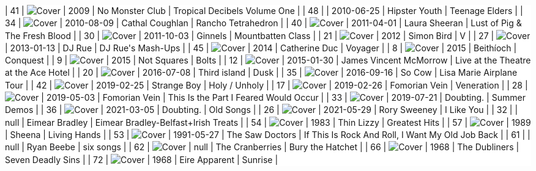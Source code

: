 | 41 | ![Cover](https://i.discogs.com/dP-9Ec268pn_bTaMdeD74aDrIDxwpyBnHA1KNQbiA-0/rs:fit/g:sm/q:40/h:150/w:150/czM6Ly9kaXNjb2dz/LWRhdGFiYXNlLWlt/YWdlcy9SLTkxNDcz/MjYtMTQ3NTU5ODcx/MS0zMzk3LmpwZWc.jpeg) | 2009 | No Monster Club | Tropical Decibels Volume One |
| 48 |  | 2010-06-25 | Hipster Youth | Teenage Elders |
| 34 | ![Cover](https://i.discogs.com/r-KOR__GTZOTy693Ua6s6kLpbiMoqfIqtJ5Rm-g8ccY/rs:fit/g:sm/q:40/h:150/w:150/czM6Ly9kaXNjb2dz/LWRhdGFiYXNlLWlt/YWdlcy9SLTI0MDU1/MDYtMTI4MjIxMTky/MC5qcGVn.jpeg) | 2010-08-09 | Cathal Coughlan | Rancho Tetrahedron |
| 40 | ![Cover](https://i.discogs.com/VGRSjZrjRG6irSRQhmTqXhG7diyQs3MThhFoS8gYdJI/rs:fit/g:sm/q:40/h:150/w:150/czM6Ly9kaXNjb2dz/LWRhdGFiYXNlLWlt/YWdlcy9SLTI4MDIx/MDAtMTMwMTY4Mjcz/Mi5qcGVn.jpeg) | 2011-04-01 | Laura Sheeran | Lust of Pig &amp; The Fresh Blood |
| 30 | ![Cover](https://i.discogs.com/gw0xWTvxjHuuuSW9ZAhq5slu9By8p1b2NFg_82T7vAs/rs:fit/g:sm/q:40/h:150/w:150/czM6Ly9kaXNjb2dz/LWRhdGFiYXNlLWlt/YWdlcy9SLTUyMDUw/NTctMTM4NzM5NzE4/Mi0xMTUwLmpwZWc.jpeg) | 2011-10-03 | Ginnels | Mountbatten Class |
| 21 | ![Cover](https://i.discogs.com/Nbl6thafwaatOLiiP48agK5UELGKYdeTihBVtzI-E-k/rs:fit/g:sm/q:40/h:150/w:150/czM6Ly9kaXNjb2dz/LWRhdGFiYXNlLWlt/YWdlcy9SLTM2OTk1/ODYtMTU5OTA2Mjk2/OS03MTY1LmpwZWc.jpeg) | 2012 | Simon Bird | V |
| 27 | ![Cover](https://i.discogs.com/44TNBs6HbbTKvCX6Oa-bowcsF-3lxteAGtFhwhF6AWI/rs:fit/g:sm/q:40/h:150/w:150/czM6Ly9kaXNjb2dz/LWRhdGFiYXNlLWlt/YWdlcy9SLTQxOTQ1/NzctMTM1ODE4NzUw/MC0xNzM0LmpwZWc.jpeg) | 2013-01-13 | DJ Rue | DJ Rue's Mash-Ups |
| 45 | ![Cover](https://i.discogs.com/oaAsmd8EU2SaISibDyCQpRM5xrdwU7QVWaHSMSlJHPE/rs:fit/g:sm/q:40/h:150/w:150/czM6Ly9kaXNjb2dz/LWRhdGFiYXNlLWlt/YWdlcy9SLTE0NjUw/NTM2LTE1Nzg5MjAy/MTAtNzA4NC5qcGVn.jpeg) | 2014 | Catherine Duc | Voyager |
| 8 | ![Cover](https://i.discogs.com/6W2rcVap3ZvKNac4Peg7PvuuL6I5KTyB3THomgILmdk/rs:fit/g:sm/q:40/h:150/w:150/czM6Ly9kaXNjb2dz/LWRhdGFiYXNlLWlt/YWdlcy9SLTgyMDk0/NTYtMTQ1NzE5NDI4/MS0zNTU1LmpwZWc.jpeg) | 2015 | Beithíoch | Conquest |
| 9 | ![Cover](https://i.discogs.com/PggThgwUusiMxJZDLxZXF1xoweKLFs1xQoiQojuqgN8/rs:fit/g:sm/q:40/h:150/w:150/czM6Ly9kaXNjb2dz/LWRhdGFiYXNlLWlt/YWdlcy9SLTczMTU1/OTUtMTQzODcwNDQw/Ny0zMDE2LmpwZWc.jpeg) | 2015 | Not Squares | Bolts |
| 12 | ![Cover](https://i.discogs.com/HEty3CmkbExBUP4PBhyt6Ts82no9HdNhx7fRr2-ppyI/rs:fit/g:sm/q:40/h:150/w:150/czM6Ly9kaXNjb2dz/LWRhdGFiYXNlLWlt/YWdlcy9SLTY2NDU2/ODQtMTQyMzc2NTUy/Mi03MjI1LmpwZWc.jpeg) | 2015-01-30 | James Vincent McMorrow | Live at the Theatre at the Ace Hotel |
| 20 | ![Cover](https://i.discogs.com/x3Xp0P2XQ3vdLoAU3WFYcFgv6CPxbF92k_pUJffUQzo/rs:fit/g:sm/q:40/h:150/w:150/czM6Ly9kaXNjb2dz/LWRhdGFiYXNlLWlt/YWdlcy9SLTg4NDAz/ODYtMTQ2OTg4MDY3/MS00OTk1LmpwZWc.jpeg) | 2016-07-08 | Third island | Dusk |
| 35 | ![Cover](https://i.discogs.com/hgBUcECZlu2N1OarKwCulGvFAxiCwtccxMXvHAmTBY0/rs:fit/g:sm/q:40/h:150/w:150/czM6Ly9kaXNjb2dz/LWRhdGFiYXNlLWlt/YWdlcy9SLTkwNjQ3/NzAtMTQ3NDE0ODUw/Mi03NTE2LmpwZWc.jpeg) | 2016-09-16 | So Cow | Lisa Marie Airplane Tour |
| 42 | ![Cover](https://i.discogs.com/Ij9eyc3MuYzhN5moaUSusQBUFFd4z9vye6VQe8Q504I/rs:fit/g:sm/q:40/h:150/w:150/czM6Ly9kaXNjb2dz/LWRhdGFiYXNlLWlt/YWdlcy9SLTE2NzA4/Mjc4LTE2MDkzNjI3/OTktNDc4MC5qcGVn.jpeg) | 2019-02-25 | Strange Boy | Holy / Unholy |
| 17 | ![Cover](https://i.discogs.com/3LiDUflckEuRz-zQI_2oQ5nkfs5kTch9EcxAp-enmA0/rs:fit/g:sm/q:40/h:150/w:150/czM6Ly9kaXNjb2dz/LWRhdGFiYXNlLWlt/YWdlcy9SLTEzNDQw/MTA3LTE1NTQyNDE0/MjQtMTMzOS5qcGVn.jpeg) | 2019-02-26 | Fomorian Vein | Veneration |
| 28 | ![Cover](https://i.discogs.com/iPue0xaSwHCJ7zTpcKZjKxxAQ8TNQ_XWLiqM-hHnQz4/rs:fit/g:sm/q:40/h:150/w:150/czM6Ly9kaXNjb2dz/LWRhdGFiYXNlLWlt/YWdlcy9SLTEzNjM2/MzkxLTE1NTgwMDc0/NjAtMjI2Ny5qcGVn.jpeg) | 2019-05-03 | Fomorian Vein | This Is the Part I Feared Would Occur |
| 33 | ![Cover](https://i.discogs.com/sp7cY9phQAdFff6Q2d56m0Yr56BmXrYuAOyWFpzBnUI/rs:fit/g:sm/q:40/h:150/w:150/czM6Ly9kaXNjb2dz/LWRhdGFiYXNlLWlt/YWdlcy9SLTE2MDk5/NjE0LTE2MDM0MTAz/NjYtODgzMy5qcGVn.jpeg) | 2019-07-21 | Doubting. | Summer Demos |
| 36 | ![Cover](https://i.discogs.com/Iz24A7h4HkwBz8JeKgQLEIyjThhBsbeeXm3fi6VEngU/rs:fit/g:sm/q:40/h:150/w:150/czM6Ly9kaXNjb2dz/LWRhdGFiYXNlLWlt/YWdlcy9SLTE3Njk0/MDU1LTE2MTQ5MDM0/NzEtODcwNS5qcGVn.jpeg) | 2021-03-05 | Doubting. | Old Songs |
| 26 | ![Cover](https://i.discogs.com/6vgwfN3aE2RvR2wgFgpYp6Db06YhsmxDJw7VH7v1NHQ/rs:fit/g:sm/q:40/h:150/w:150/czM6Ly9kaXNjb2dz/LWRhdGFiYXNlLWlt/YWdlcy9SLTE4OTMy/ODg0LTE2MjIyOTc4/MjctNTMyMC5qcGVn.jpeg) | 2021-05-29 | Rory Sweeney | I Like You |
| 32 |  | null | Eimear Bradley | Eimear Bradley-Belfast+Irish Treats |
| 54 | ![Cover](https://i.discogs.com/Mn7LZa7pwaFHaL93UxPzkyVHWjsa7p46Q0cauRfaHKM/rs:fit/g:sm/q:40/h:150/w:150/czM6Ly9kaXNjb2dz/LWRhdGFiYXNlLWlt/YWdlcy9SLTIxOTg5/MjQtMTUwNjc5NTMw/OS03NTk0LmpwZWc.jpeg) | 1983 | Thin Lizzy | Greatest Hits |
| 57 | ![Cover](https://i.discogs.com/Vw2CkQAyR1vAP9VQDubPxhn2pilIoYAbCPKJbqi37bM/rs:fit/g:sm/q:40/h:150/w:150/czM6Ly9kaXNjb2dz/LWRhdGFiYXNlLWlt/YWdlcy9SLTEzMTI1/MS0xMzExODc0NDY5/LmpwZWc.jpeg) | 1989 | Sheena | Living Hands |
| 53 | ![Cover](https://lastfm.freetls.fastly.net/i/u/34s/a8fbdcff6e2d49a9957d79e99df9a836.png) | 1991-05-27 | The Saw Doctors | If This Is Rock And Roll, I Want My Old Job Back |
| 61 |  | null | Ryan Beebe | six songs |
| 62 | ![Cover](https://lastfm.freetls.fastly.net/i/u/34s/132505b32c337aa10724ce6182164234.png) | null | The Cranberries | Bury the Hatchet |
| 66 | ![Cover](https://i.discogs.com/xZm3zhO79PaFpU2q5ISEwFHU3m4MGZ2fhyNdaE64XwI/rs:fit/g:sm/q:40/h:150/w:150/czM6Ly9kaXNjb2dz/LWRhdGFiYXNlLWlt/YWdlcy9SLTg3NzQ0/MjAtMTQ2ODQ5ODQ1/MC02NTM0LmpwZWc.jpeg) | 1968 | The Dubliners | Seven Deadly Sins |
| 72 | ![Cover](https://lastfm.freetls.fastly.net/i/u/34s/0ce6baf5ce567c75ed895315d7549db7.png) | 1968 | Eire Apparent | Sunrise |
